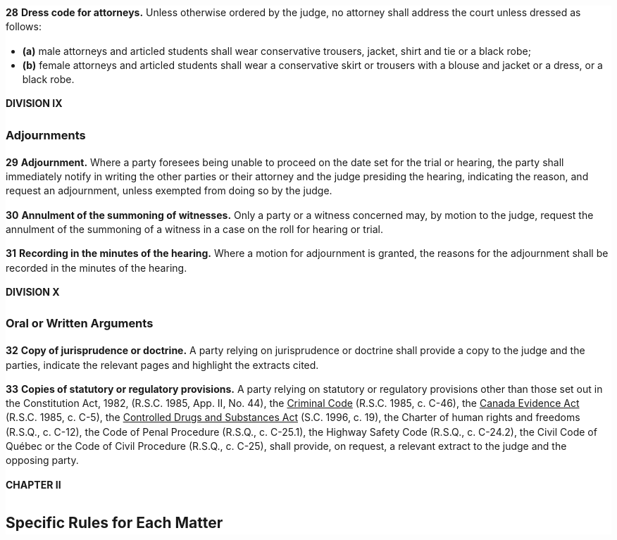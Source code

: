 **28** **Dress code for attorneys.** Unless otherwise ordered by the judge, no attorney shall address the court unless dressed as follows:
- **(a)** male attorneys and articled students shall wear conservative trousers, jacket, shirt and tie or a black robe;
- **(b)** female attorneys and articled students shall wear a conservative skirt or trousers with a blouse and jacket or a dress, or a black robe.




**DIVISION IX** 
### Adjournments


**29** **Adjournment.** Where a party foresees being unable to proceed on the date set for the trial or hearing, the party shall immediately notify in writing the other parties or their attorney and the judge presiding the hearing, indicating the reason, and request an adjournment, unless exempted from doing so by the judge.



**30** **Annulment of the summoning of witnesses.** Only a party or a witness concerned may, by motion to the judge, request the annulment of the summoning of a witness in a case on the roll for hearing or trial.



**31** **Recording in the minutes of the hearing.** Where a motion for adjournment is granted, the reasons for the adjournment shall be recorded in the minutes of the hearing.




**DIVISION X** 
### Oral or Written Arguments


**32** **Copy of jurisprudence or doctrine.** A party relying on jurisprudence or doctrine shall provide a copy to the judge and the parties, indicate the relevant pages and highlight the extracts cited.



**33** **Copies of statutory or regulatory provisions.** A party relying on statutory or regulatory provisions other than those set out in the Constitution Act, 1982, (R.S.C. 1985, App. II, No. 44), the [Criminal Code](/en/Acts/Revised%20Statutes%20of%20Canada/C/C-46.md) (R.S.C. 1985, c. C-46), the [Canada Evidence Act](/en/Acts/Revised%20Statutes%20of%20Canada/C/C-5.md) (R.S.C. 1985, c. C-5), the [Controlled Drugs and Substances Act](/en/Acts/Statutes%20of%20Canada/1996/c.%2019.md) (S.C. 1996, c. 19), the Charter of human rights and freedoms (R.S.Q., c. C-12), the Code of Penal Procedure (R.S.Q., c. C-25.1), the Highway Safety Code (R.S.Q., c. C-24.2), the Civil Code of Québec or the Code of Civil Procedure (R.S.Q., c. C-25), shall provide, on request, a relevant extract to the judge and the opposing party.




**CHAPTER II** 
## Specific Rules for Each Matter


